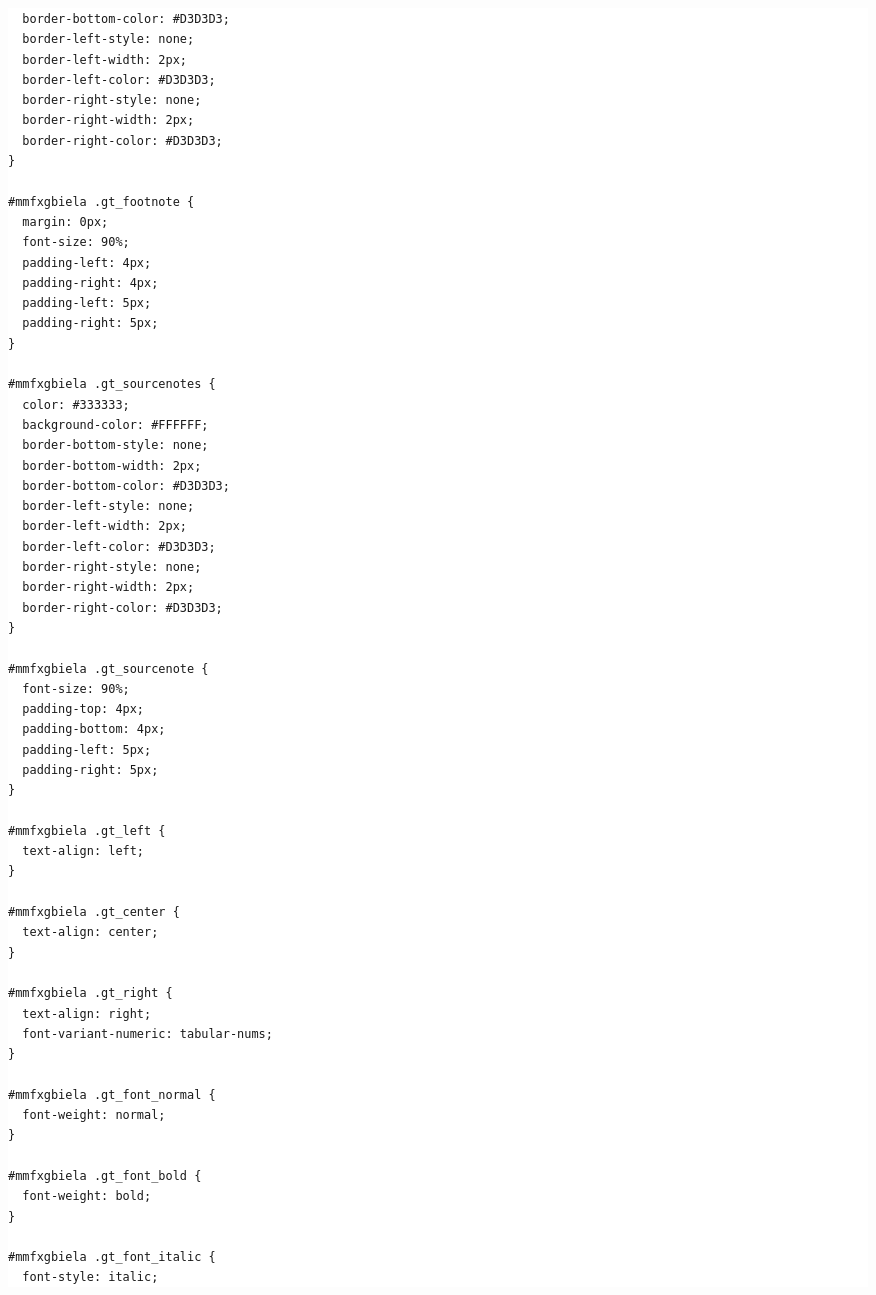 ```{=html}
  border-bottom-color: #D3D3D3;
  border-left-style: none;
  border-left-width: 2px;
  border-left-color: #D3D3D3;
  border-right-style: none;
  border-right-width: 2px;
  border-right-color: #D3D3D3;
}

#mmfxgbiela .gt_footnote {
  margin: 0px;
  font-size: 90%;
  padding-left: 4px;
  padding-right: 4px;
  padding-left: 5px;
  padding-right: 5px;
}

#mmfxgbiela .gt_sourcenotes {
  color: #333333;
  background-color: #FFFFFF;
  border-bottom-style: none;
  border-bottom-width: 2px;
  border-bottom-color: #D3D3D3;
  border-left-style: none;
  border-left-width: 2px;
  border-left-color: #D3D3D3;
  border-right-style: none;
  border-right-width: 2px;
  border-right-color: #D3D3D3;
}

#mmfxgbiela .gt_sourcenote {
  font-size: 90%;
  padding-top: 4px;
  padding-bottom: 4px;
  padding-left: 5px;
  padding-right: 5px;
}

#mmfxgbiela .gt_left {
  text-align: left;
}

#mmfxgbiela .gt_center {
  text-align: center;
}

#mmfxgbiela .gt_right {
  text-align: right;
  font-variant-numeric: tabular-nums;
}

#mmfxgbiela .gt_font_normal {
  font-weight: normal;
}

#mmfxgbiela .gt_font_bold {
  font-weight: bold;
}

#mmfxgbiela .gt_font_italic {
  font-style: italic;
```